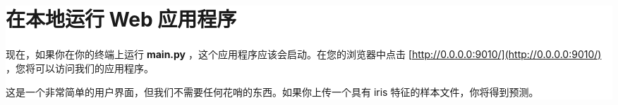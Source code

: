 # 在本地运行 Web 应用程序

现在，如果你在你的终端上运行 **main.py** ，这个应用程序应该会启动。在您的浏览器中点击 [http://0.0.0.0:9010/](http://0.0.0.0:9010/) ，您将可以访问我们的应用程序。

这是一个非常简单的用户界面，但我们不需要任何花哨的东西。如果你上传一个具有 iris 特征的样本文件，你将得到预测。
